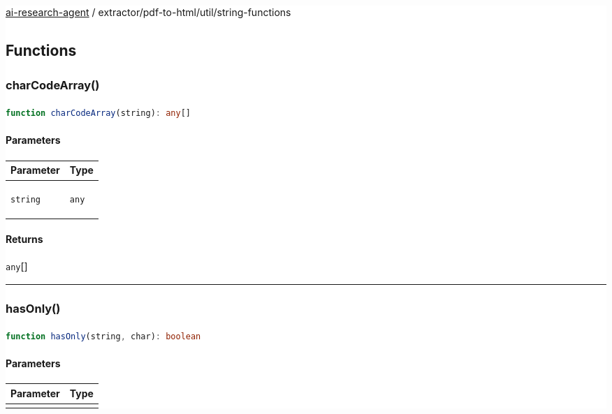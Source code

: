 [ai-research-agent](../../../modules.md) / extractor/pdf-to-html/util/string-functions

## Functions

### charCodeArray()

```ts
function charCodeArray(string): any[]
```

#### Parameters

<table>
<thead>
<tr>
<th>Parameter</th>
<th>Type</th>
</tr>
</thead>
<tbody>
<tr>
<td>

`string`

</td>
<td>

`any`

</td>
</tr>
</tbody>
</table>

#### Returns

`any`[]

***

### hasOnly()

```ts
function hasOnly(string, char): boolean
```

#### Parameters

<table>
<thead>
<tr>
<th>Parameter</th>
<th>Type</th>
</tr>
</thead>
<tbody>
<tr>
<td>
